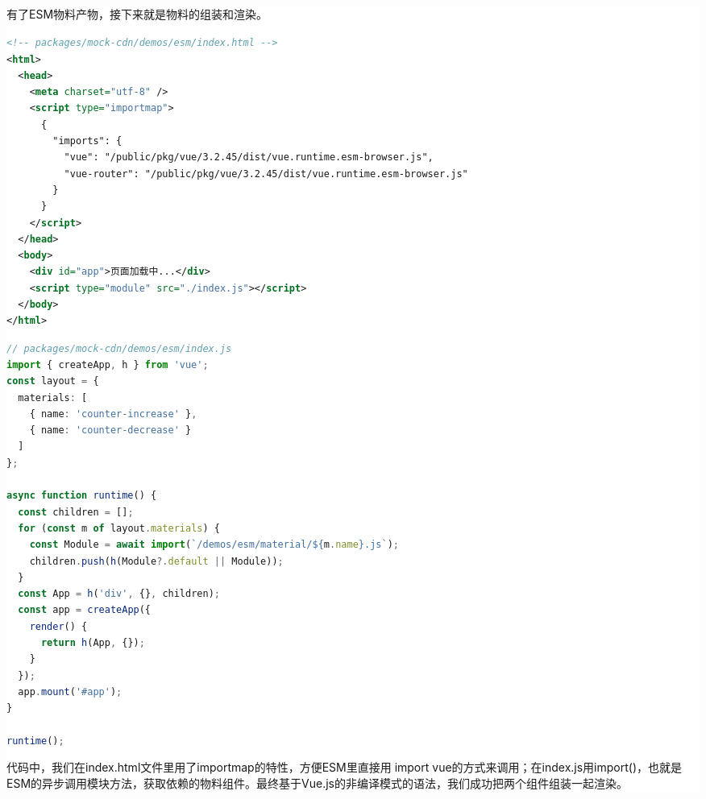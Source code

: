 有了ESM物料产物，接下来就是物料的组装和渲染。

```xml
<!-- packages/mock-cdn/demos/esm/index.html -->
<html>
  <head>
    <meta charset="utf-8" />
    <script type="importmap">
      {
        "imports": {
          "vue": "/public/pkg/vue/3.2.45/dist/vue.runtime.esm-browser.js",
          "vue-router": "/public/pkg/vue/3.2.45/dist/vue.runtime.esm-browser.js"
        }
      }
    </script>
  </head>
  <body>
    <div id="app">页面加载中...</div>
    <script type="module" src="./index.js"></script>
  </body>
</html>
```

```typescript
// packages/mock-cdn/demos/esm/index.js
import { createApp, h } from 'vue';
const layout = {
  materials: [
    { name: 'counter-increase' },
    { name: 'counter-decrease' }
  ]
};

async function runtime() {
  const children = [];
  for (const m of layout.materials) {
    const Module = await import(`/demos/esm/material/${m.name}.js`);
    children.push(h(Module?.default || Module));
  }
  const App = h('div', {}, children);
  const app = createApp({
    render() {
      return h(App, {});
    }
  });
  app.mount('#app');
}

runtime();
```

代码中，我们在index.html文件里用了importmap的特性，方便ESM里直接用 import vue的方式来调用；在index.js用import()，也就是ESM的异步调用模块方法，获取依赖的物料组件。最终基于Vue.js的非编译模式的语法，我们成功把两个组件组装一起渲染。
